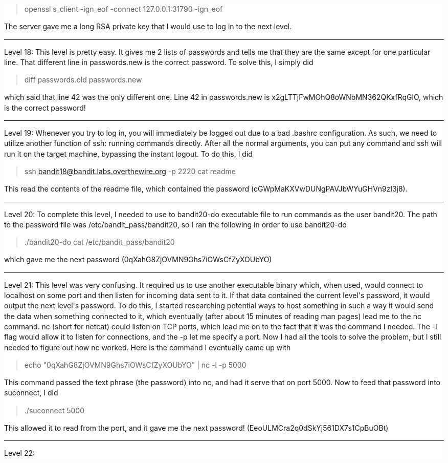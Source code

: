 >openssl s_client -ign_eof -connect 127.0.0.1:31790 -ign_eof

The server gave me a long RSA private key that I would use to log in to the next level. 

---

Level 18: This level is pretty easy. It gives me 2 lists of passwords and tells me that they are the same except for one particular line. That different line in passwords.new is the correct password. To solve this, I simply did 
> diff passwords.old passwords.new

which said that line 42 was the only different one. Line 42 in passwords.new is x2gLTTjFwMOhQ8oWNbMN362QKxfRqGlO, which is the correct password!

---

Level 19: Whenever you try to log in, you will immediately be logged out due to a bad .bashrc configuration. As such, we need to utilize another function of ssh: running commands directly. After all the normal arguments, you can put any command and ssh will run it on the target machine, bypassing the instant logout. To do this, I did 
> ssh bandit18@bandit.labs.overthewire.org -p 2220 cat readme

This read the contents of the readme file, which contained the password (cGWpMaKXVwDUNgPAVJbWYuGHVn9zl3j8).

---

Level 20: To complete this level, I needed to use to bandit20-do executable file to run commands as the user bandit20. The path to the password file was /etc/bandit_pass/bandit20, so I ran the following in order to use bandit20-do
> ./bandit20-do cat /etc/bandit_pass/bandit20

which gave me the next password (0qXahG8ZjOVMN9Ghs7iOWsCfZyXOUbYO)

---

Level 21: This level was very confusing. It required us to use another executable binary which, when used, would connect to localhost on some port and then listen for incoming data sent to it. If that data contained the current level's password, it would output the next level's password. To do this, I started researching potential ways to host something in such a way it would send the data when something connected to it, which eventually (after about 15 minutes of reading man pages) lead me to the nc command. nc (short for netcat) could listen on TCP ports, which lead me on to the fact that it was the command I needed. The -l flag would allow it to listen for connections, and the -p let me specify a port. Now I had all the tools to solve the problem, but I still needed to figure out how nc worked. Here is the command I eventually came up with
> echo "0qXahG8ZjOVMN9Ghs7iOWsCfZyXOUbYO" | nc -l -p 5000

This command passed the text phrase (the password) into nc, and had it serve that on port 5000. Now to feed that password into suconnect, I did
> ./suconnect 5000

This allowed it to read from the port, and it gave me the next password! (EeoULMCra2q0dSkYj561DX7s1CpBuOBt)

---

Level 22: 
